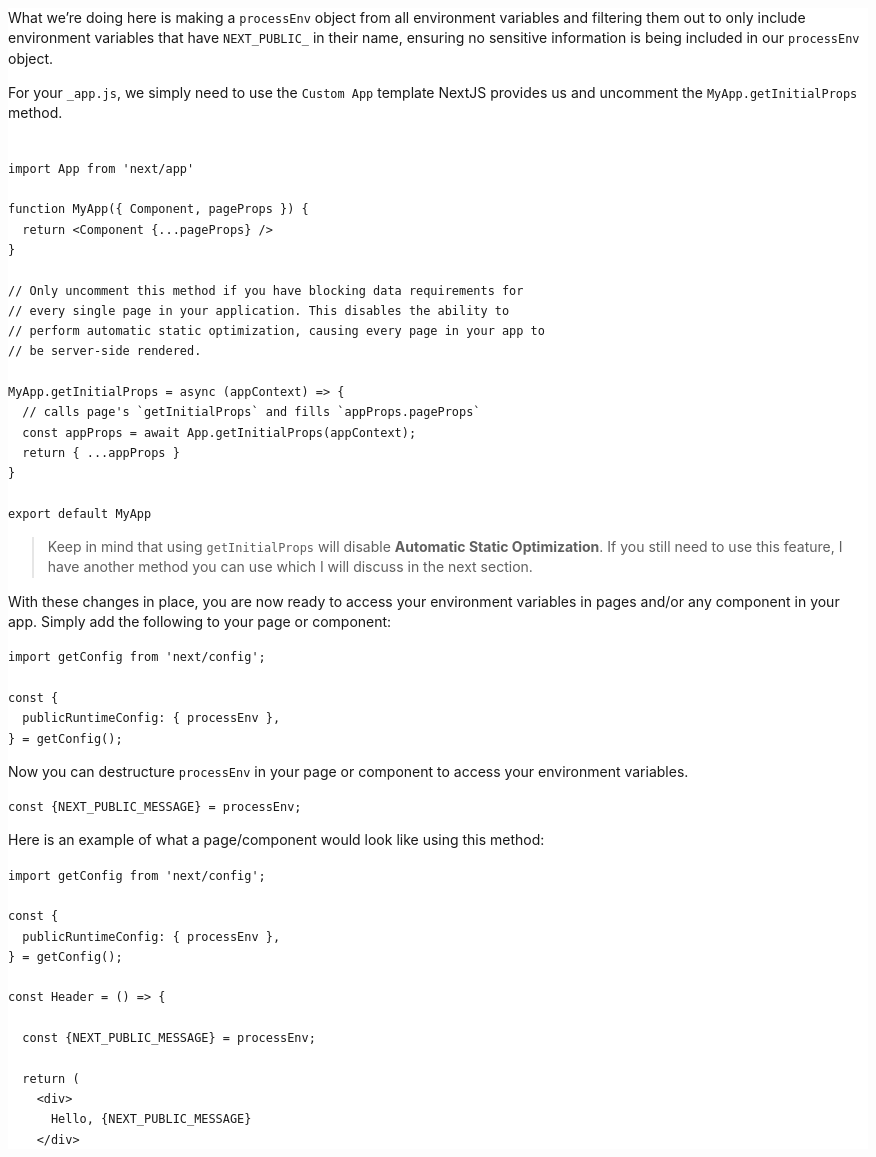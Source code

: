 What we’re doing here is making a `processEnv` object from all environment variables and filtering them out to only include environment variables that have `NEXT_PUBLIC_` in their name, ensuring no sensitive information is being included in our `processEnv` object.

For your `_app.js`, we simply need to use the `Custom App` template NextJS provides us and uncomment the `MyApp.getInitialProps` method.


```

import App from 'next/app'

function MyApp({ Component, pageProps }) {
  return <Component {...pageProps} />
}

// Only uncomment this method if you have blocking data requirements for
// every single page in your application. This disables the ability to
// perform automatic static optimization, causing every page in your app to
// be server-side rendered.

MyApp.getInitialProps = async (appContext) => {
  // calls page's `getInitialProps` and fills `appProps.pageProps`
  const appProps = await App.getInitialProps(appContext);
  return { ...appProps }
}

export default MyApp
```

> Keep in mind that using `getInitialProps` will disable **Automatic Static Optimization**. If you still need to use this feature, I have another method you can use which I will discuss in the next section.

With these changes in place, you are now ready to access your environment variables in pages and/or any component in your app. Simply add the following to your page or component:

```
import getConfig from 'next/config';

const {
  publicRuntimeConfig: { processEnv },
} = getConfig();
```

Now you can destructure `processEnv` in your page or component to access your environment variables.

```
const {NEXT_PUBLIC_MESSAGE} = processEnv;
```

Here is an example of what a page/component would look like using this method:

```
import getConfig from 'next/config';

const {
  publicRuntimeConfig: { processEnv },
} = getConfig();

const Header = () => {

  const {NEXT_PUBLIC_MESSAGE} = processEnv;
  
  return (
    <div>
      Hello, {NEXT_PUBLIC_MESSAGE}
    </div>
```